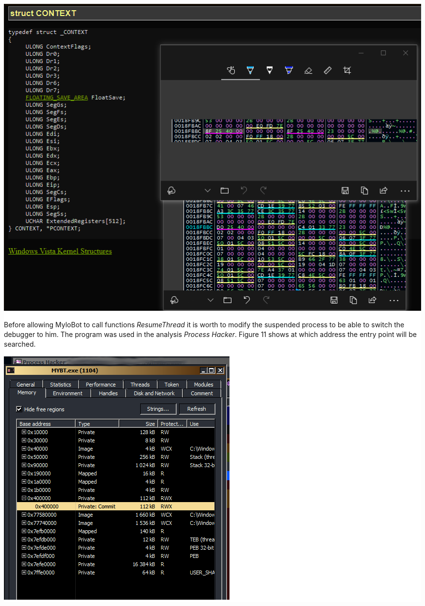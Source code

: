 ![7-3-3-3](/img/MalwMB/7-3-3-3.png)

Before allowing MyloBot to call functions _ResumeThread_ it is worth to modify the suspended process to be able to switch the debugger to him. The program was used in the analysis _Process Hacker_. Figure 11 shows at which address the entry point will be searched.

![7-3-3-4](/img/MalwMB/7-3-3-4.png)
